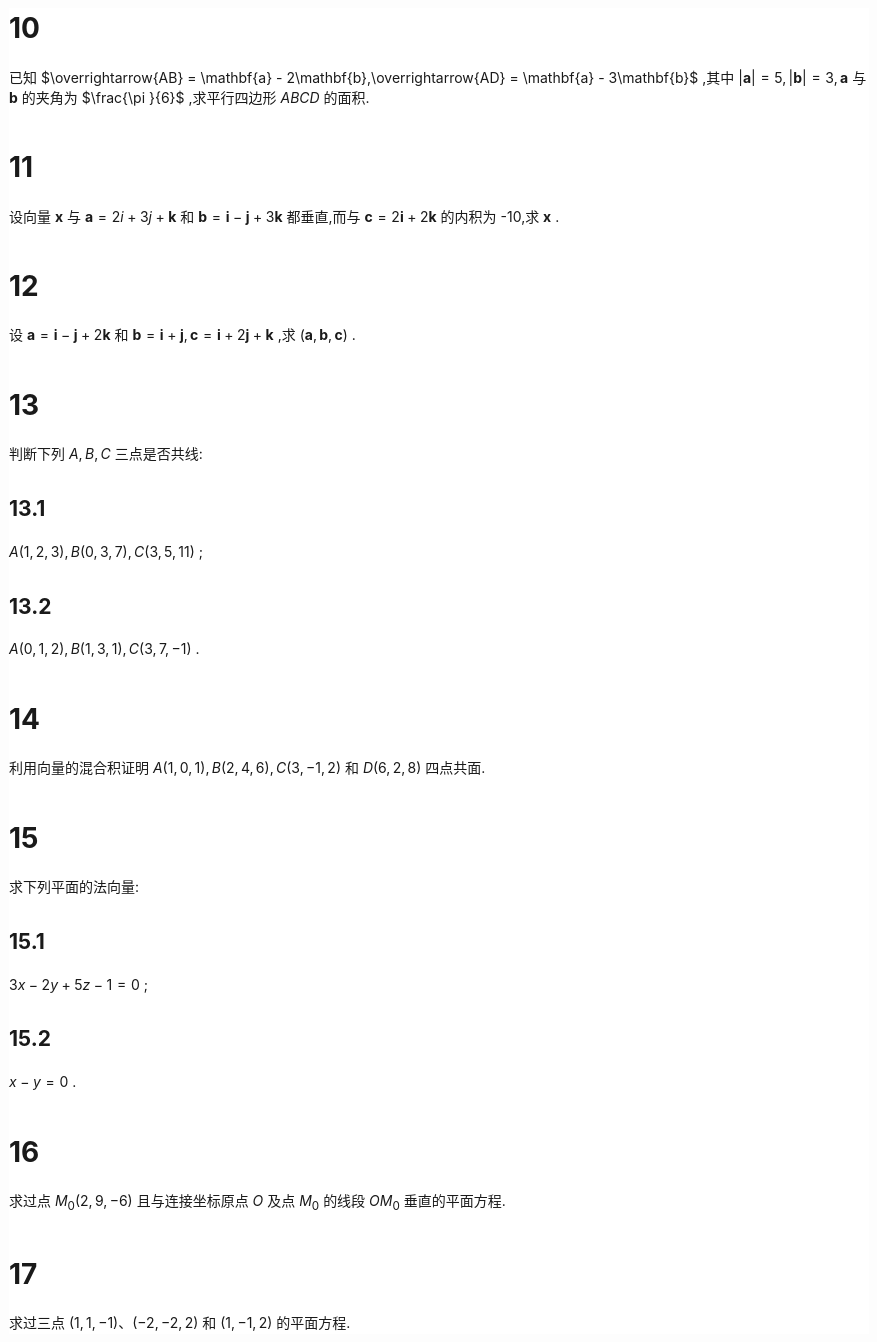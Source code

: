 # 10
已知 $\overrightarrow{AB} = \mathbf{a} - 2\mathbf{b},\overrightarrow{AD} = \mathbf{a} - 3\mathbf{b}$ ,其中 $\left| \mathbf{a}\right| = 5,\left| \mathbf{b}\right| = 3,\mathbf{a}$ 与 $\mathbf{b}$ 的夹角为 $\frac{\pi }{6}$ ,求平行四边形 ${ABCD}$ 的面积.

# 11
设向量 $\mathbf{x}$ 与 $\mathbf{a} = {2i} + {3j} + \mathbf{k}$ 和 $\mathbf{b} = \mathbf{i} - \mathbf{j} + 3\mathbf{k}$ 都垂直,而与 $\mathbf{c} = 2\mathbf{i} + 2\mathbf{k}$ 的内积为 -10,求 $\mathbf{x}$ .

# 12
设 $\mathbf{a} = \mathbf{i} - \mathbf{j} + 2\mathbf{k}$ 和 $\mathbf{b} = \mathbf{i} + \mathbf{j},\mathbf{c} = \mathbf{i} + 2\mathbf{j} + \mathbf{k}$ ,求 $\left( {\mathbf{a},\mathbf{b},\mathbf{c}}\right)$ .

# 13
判断下列 $A, B, C$ 三点是否共线:
## 13.1
$A\left( {1,2,3}\right) , B\left( {0,3,7}\right) , C\left( {3,5,{11}}\right)$ ;
## 13.2
$A\left( {0,1,2}\right) , B\left( {1,3,1}\right) , C\left( {3,7, - 1}\right)$ .

# 14
利用向量的混合积证明 $A\left( {1,0,1}\right) , B\left( {2,4,6}\right) , C\left( {3, - 1,2}\right)$ 和 $D\left( {6,2,8}\right)$ 四点共面.

# 15
求下列平面的法向量:
## 15.1
${3x} - {2y} + {5z} - 1 = 0$ ;
## 15.2
$x - y = 0$ .

# 16
求过点 ${M}_{0}\left( {2,9, - 6}\right)$ 且与连接坐标原点 $O$ 及点 ${M}_{0}$ 的线段 $O{M}_{0}$ 垂直的平面方程.

# 17
求过三点 $\left( {1,1, - 1}\right) \text{、}\left( {-2, - 2,2}\right)$ 和 $\left( {1, - 1,2}\right)$ 的平面方程.
